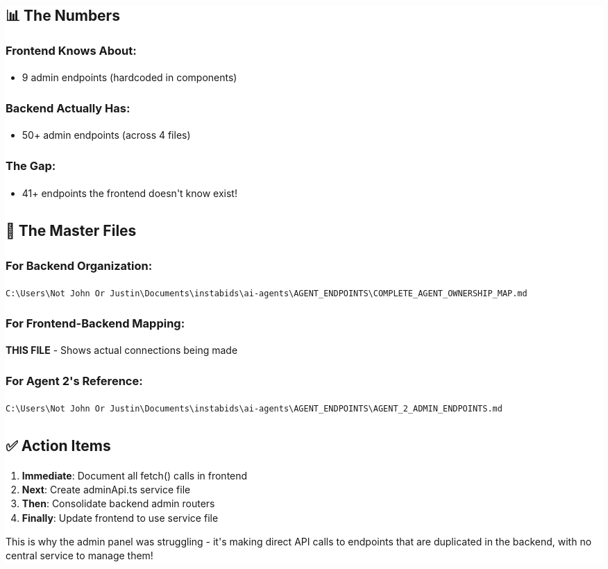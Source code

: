 ## 📊 The Numbers

### Frontend Knows About:
- 9 admin endpoints (hardcoded in components)

### Backend Actually Has:
- 50+ admin endpoints (across 4 files)

### The Gap:
- 41+ endpoints the frontend doesn't know exist!

## 🔑 The Master Files

### For Backend Organization:
`C:\Users\Not John Or Justin\Documents\instabids\ai-agents\AGENT_ENDPOINTS\COMPLETE_AGENT_OWNERSHIP_MAP.md`

### For Frontend-Backend Mapping:
**THIS FILE** - Shows actual connections being made

### For Agent 2's Reference:
`C:\Users\Not John Or Justin\Documents\instabids\ai-agents\AGENT_ENDPOINTS\AGENT_2_ADMIN_ENDPOINTS.md`

## ✅ Action Items

1. **Immediate**: Document all fetch() calls in frontend
2. **Next**: Create adminApi.ts service file
3. **Then**: Consolidate backend admin routers
4. **Finally**: Update frontend to use service file

This is why the admin panel was struggling - it's making direct API calls to endpoints that are duplicated in the backend, with no central service to manage them!